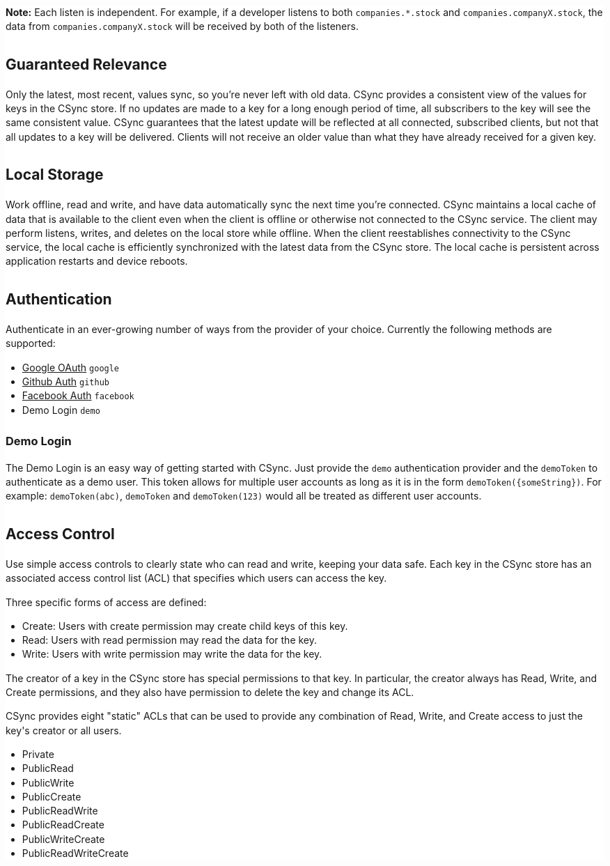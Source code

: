 **Note:** Each listen is independent. For example, if a developer listens to both `companies.*.stock` and `companies.companyX.stock`, the data from `companies.companyX.stock` will be received by both of the listeners. 

## Guaranteed Relevance
Only the latest, most recent, values sync, so you’re never left with old data. CSync provides a consistent view of the values for keys in the CSync store. If no updates are made to a key for a long enough period of time, all subscribers to the key will see the same consistent value. CSync guarantees that the latest update will be reflected at all connected, subscribed clients, but not that all updates to a key will be delivered. Clients will not receive an older value than what they have already received for a given key.

## Local Storage
Work offline, read and write, and have data automatically sync the next time you’re connected. CSync maintains a local cache of data that is available to the client even when the client is offline or otherwise not connected to the CSync service. The client may perform listens, writes, and deletes on the local store while offline. When the client reestablishes connectivity to the CSync service, the local cache is efficiently synchronized with the latest data from the CSync store. The local cache is persistent across application restarts and device reboots.

## Authentication
Authenticate in an ever-growing number of ways from the provider of your choice. Currently the following methods are supported:
- [Google OAuth](https://developers.google.com/identity/protocols/OAuth2) `google`
- [Github Auth](https://developer.github.com/v3/oauth/) `github`
- [Facebook Auth](https://developers.facebook.com/docs/facebook-login/access-tokens) `facebook`
- Demo Login `demo`

### Demo Login
The Demo Login is an easy way of getting started with CSync. Just provide the `demo` authentication provider and the `demoToken` to authenticate as a demo user. This token allows for multiple user accounts as long as it is in the form `demoToken({someString})`. For example: `demoToken(abc)`, `demoToken` and `demoToken(123)` would all be treated as different user accounts.

## Access Control
Use simple access controls to clearly state who can read and write, keeping your data safe. Each key in the CSync store has an associated access control list (ACL) that specifies which users can access the key. 

Three specific forms of access are defined:
- Create: Users with create permission may create child keys of this key.
- Read: Users with read permission may read the data for the key.
- Write: Users with write permission may write the data for the key.

The creator of a key in the CSync store has special permissions to that key. In particular, the creator always has Read, Write, and Create permissions, and they also have permission to delete the key and change its ACL.

CSync provides eight "static" ACLs that can be used to provide any combination of Read, Write, and Create access to just the key's creator or all users.
- Private
- PublicRead
- PublicWrite
- PublicCreate
- PublicReadWrite
- PublicReadCreate
- PublicWriteCreate
- PublicReadWriteCreate
